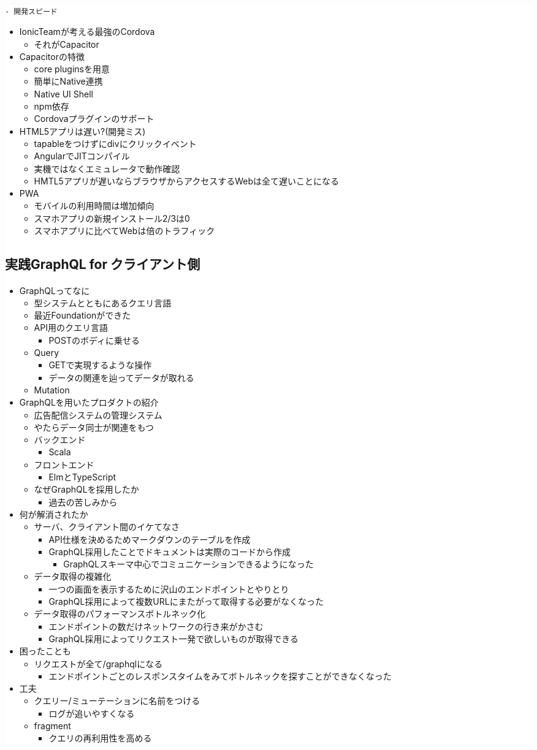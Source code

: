     - 開発スピード
- IonicTeamが考える最強のCordova
    - それがCapacitor
- Capacitorの特徴
    - core pluginsを用意
    - 簡単にNative連携
    - Native UI Shell
    - npm依存
    - Cordovaプラグインのサポート
- HTML5アプリは遅い?(開発ミス)
    - tapableをつけずにdivにクリックイベント
    - AngularでJITコンパイル
    - 実機ではなくエミュレータで動作確認
    - HMTL5アプリが遅いならブラウザからアクセスするWebは全て遅いことになる
- PWA
    - モバイルの利用時間は増加傾向
    - スマホアプリの新規インストール2/3は0
    - スマホアプリに比べてWebは倍のトラフィック

## 実践GraphQL for クライアント側

- GraphQLってなに
    - 型システムとともにあるクエリ言語
    - 最近Foundationができた
    - API用のクエリ言語
        - POSTのボディに乗せる
    - Query
        - GETで実現するような操作
        - データの関連を辿ってデータが取れる
    - Mutation
- GraphQLを用いたプロダクトの紹介
    - 広告配信システムの管理システム
    - やたらデータ同士が関連をもつ
    - バックエンド
        - Scala
    - フロントエンド
        - ElmとTypeScript
    - なぜGraphQLを採用したか
        - 過去の苦しみから
- 何が解消されたか
    - サーバ、クライアント間のイケてなさ
        - API仕様を決めるためマークダウンのテーブルを作成
        - GraphQL採用したことでドキュメントは実際のコードから作成
            - GraphQLスキーマ中心でコミュニケーションできるようになった
    - データ取得の複雑化
        - 一つの画面を表示するために沢山のエンドポイントとやりとり
        - GraphQL採用によって複数URLにまたがって取得する必要がなくなった
    - データ取得のパフォーマンスボトルネック化
        - エンドポイントの数だけネットワークの行き来がかさむ
        - GraphQL採用によってリクエスト一発で欲しいものが取得できる
- 困ったことも
    - リクエストが全て/graphqlになる
        - エンドポイントごとのレスポンスタイムをみてボトルネックを探すことができなくなった
- 工夫
    - クエリー/ミューテーションに名前をつける
        - ログが追いやすくなる
    - fragment
        - クエリの再利用性を高める
